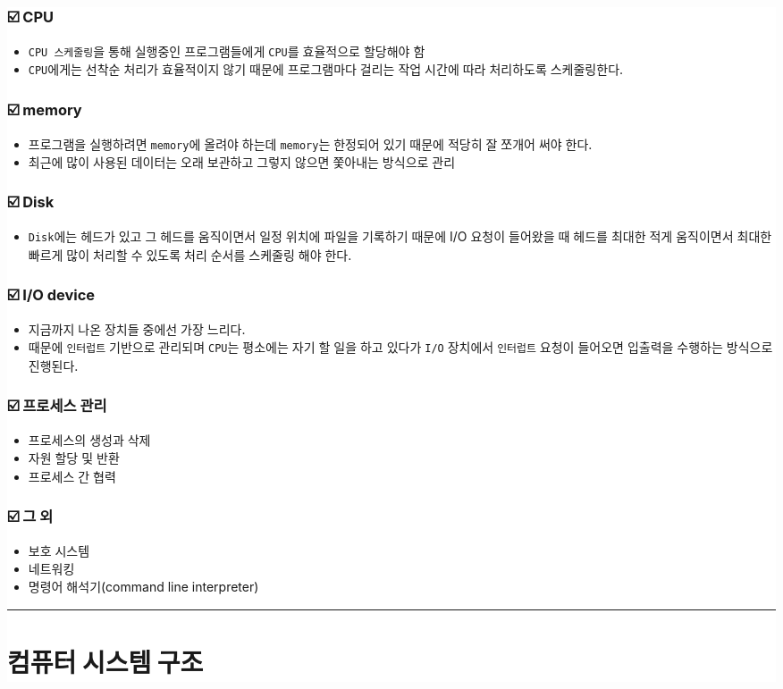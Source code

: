 ### ☑️ CPU
* `CPU 스케줄링`을 통해 실행중인 프로그램들에게 `CPU`를 효율적으로 할당해야 함
* `CPU`에게는 선착순 처리가 효율적이지 않기 때문에 프로그램마다 걸리는 작업 시간에 따라 처리하도록 스케줄링한다.

### ☑️ memory
* 프로그램을 실행하려면 `memory`에 올려야 하는데 `memory`는 한정되어 있기 때문에 적당히 잘 쪼개어 써야 한다.
* 최근에 많이 사용된 데이터는 오래 보관하고 그렇지 않으면 쫓아내는 방식으로 관리

### ☑️ Disk
* `Disk`에는 헤드가 있고 그 헤드를 움직이면서 일정 위치에 파일을 기록하기 때문에 I/O 요청이 들어왔을 때 헤드를 최대한 적게 움직이면서 최대한 빠르게 많이 처리할 수 있도록 처리 순서를 스케줄링 해야 한다.

### ☑️ I/O device
* 지금까지 나온 장치들 중에선 가장 느리다.
* 때문에 `인터럽트` 기반으로 관리되며 `CPU`는 평소에는 자기 할 일을 하고 있다가 `I/O` 장치에서 `인터럽트` 요청이 들어오면 입출력을 수행하는 방식으로 진행된다.

### ☑️ 프로세스 관리
* 프로세스의 생성과 삭제
* 자원 할당 및 반환
* 프로세스 간 협력

### ☑️ 그 외
* 보호 시스템
* 네트워킹
* 명령어 해석기(command line interpreter)
*******************************

# 컴퓨터 시스템 구조<br>
